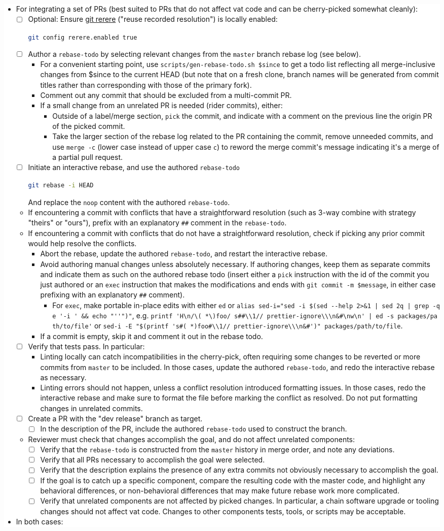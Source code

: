   - For integrating a set of PRs (best suited to PRs that do not affect vat code and can be cherry-picked somewhat cleanly):
    - [ ] Optional: Ensure [git rerere](https://git-scm.com/book/en/v2/Git-Tools-Rerere) ("reuse recorded resolution") is locally enabled:
      ```sh
      git config rerere.enabled true
      ```
    - [ ] Author a `rebase-todo` by selecting relevant changes from the `master` branch rebase log (see below).
      - For a convenient starting point, use `scripts/gen-rebase-todo.sh $since` to get a todo list reflecting all merge-inclusive changes from $since to the current HEAD (but note that on a fresh clone, branch names will be generated from commit titles rather than corresponding with those of the primary fork).
      - Comment out any commit that should be excluded from a multi-commit PR.
      - If a small change from an unrelated PR is needed (rider commits), either:
        - Outside of a label/merge section, `pick` the commit, and indicate with a comment on the previous line the origin PR of the picked commit.
        - Take the larger section of the rebase log related to the PR containing the commit, remove unneeded commits, and use `merge -c` (lower case instead of upper case `c`) to reword the merge commit's message indicating it's a merge of a partial pull request.
    - [ ] Initiate an interactive rebase, and use the authored `rebase-todo`
      ```sh
      git rebase -i HEAD
      ```
      And replace the `noop` content with the authored `rebase-todo`.
    - If encountering a commit with conflicts that have a straightforward resolution (such as 3-way combine with strategy "theirs" or "ours"), prefix with an explanatory `##` comment in the `rebase-todo`.
    - If encountering a commit with conflicts that do not have a straightforward resolution, check if picking any prior commit would help resolve the conflicts.
      - Abort the rebase, update the authored `rebase-todo`, and restart the interactive rebase.
      - Avoid authoring manual changes unless absolutely necessary. If authoring changes, keep them as separate commits and indicate them as such on the authored rebase todo (insert either a `pick` instruction with the id of the commit you just authored or an `exec` instruction that makes the modifications and ends with `git commit -m $message`, in either case prefixing with an explanatory `##` comment).
        - For `exec`, make portable in-place edits with either `ed` or `alias sed-i="sed -i $(sed --help 2>&1 | sed 2q | grep -qe '-i ' && echo "''")"`, e.g. `printf 'H\n/\( *\)foo/ s##\\1// prettier-ignore\\\n&#\nw\n' | ed -s packages/path/to/file'` or `sed-i -E "$(printf 's#( *)foo#\\1// prettier-ignore\\\n&#')" packages/path/to/file`.
      - If a commit is empty, skip it and comment it out in the rebase todo.
    - [ ] Verify that tests pass. In particular:
      - Linting locally can catch incompatibilities in the cherry-pick, often requiring some changes to be reverted or more commits from `master` to be included. In those cases, update the authored `rebase-todo`, and redo the interactive rebase as necessary.
      - Linting errors should not happen, unless a conflict resolution introduced formatting issues. In those cases, redo the interactive rebase and make sure to format the file before marking the conflict as resolved. Do not put formatting changes in unrelated commits.
    - [ ] Create a PR with the "dev release" branch as target.
      - [ ] In the description of the PR, include the authored `rebase-todo` used to construct the branch.
    - Reviewer must check that changes accomplish the goal, and do not affect unrelated components:
      - [ ] Verify that the `rebase-todo` is constructed from the `master` history in merge order, and note any deviations.
      - [ ] Verify that all PRs necessary to accomplish the goal were selected.
      - [ ] Verify that the description explains the presence of any extra commits not obviously necessary to accomplish the goal.
      - [ ] If the goal is to catch up a specific component, compare the resulting code with the master code, and highlight any behavioral differences, or non-behavioral differences that may make future rebase work more complicated.
      - [ ] Verify that unrelated components are not affected by picked changes. In particular, a chain software upgrade or tooling changes should not affect vat code. Changes to other components tests, tools, or scripts may be acceptable.
  - In both cases: